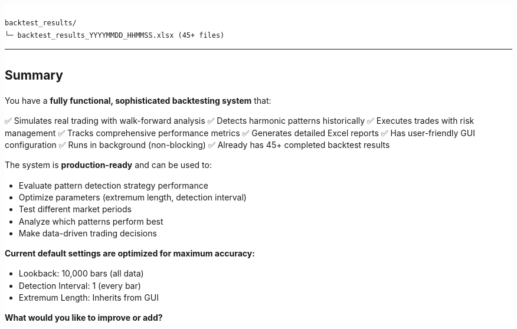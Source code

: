 ```

backtest_results/
└─ backtest_results_YYYYMMDD_HHMMSS.xlsx (45+ files)
```

---

## Summary

You have a **fully functional, sophisticated backtesting system** that:

✅ Simulates real trading with walk-forward analysis
✅ Detects harmonic patterns historically
✅ Executes trades with risk management
✅ Tracks comprehensive performance metrics
✅ Generates detailed Excel reports
✅ Has user-friendly GUI configuration
✅ Runs in background (non-blocking)
✅ Already has 45+ completed backtest results

The system is **production-ready** and can be used to:
- Evaluate pattern detection strategy performance
- Optimize parameters (extremum length, detection interval)
- Test different market periods
- Analyze which patterns perform best
- Make data-driven trading decisions

**Current default settings are optimized for maximum accuracy:**
- Lookback: 10,000 bars (all data)
- Detection Interval: 1 (every bar)
- Extremum Length: Inherits from GUI

**What would you like to improve or add?**
